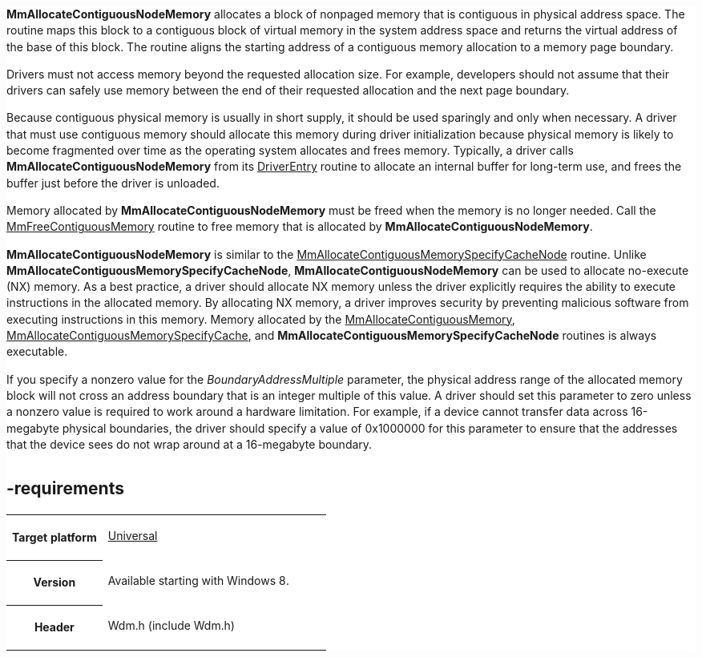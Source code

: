 <p><b>MmAllocateContiguousNodeMemory</b> allocates a block of nonpaged memory that is contiguous in physical address space. The routine maps this block to a contiguous block of virtual memory in the system address space and returns the virtual address of the base of this block. The routine aligns the starting address of a contiguous memory allocation to a memory page boundary.</p>

<p>Drivers must not access memory beyond the requested allocation size. For example, developers should not assume that their drivers can safely use memory between the end of their requested allocation and the next page boundary.</p>

<p>Because contiguous physical memory is usually in short supply, it should be used sparingly and only when necessary. A driver that must use contiguous memory should allocate this memory during driver initialization because physical memory is likely to become fragmented over time as the operating system allocates and frees memory. Typically, a driver calls <b>MmAllocateContiguousNodeMemory</b> from its <a href="..\wdm\nc-wdm-driver-initialize.md">DriverEntry</a> routine to allocate an internal buffer for long-term use, and frees the buffer just before the driver is unloaded.</p>

<p>Memory allocated by <b>MmAllocateContiguousNodeMemory</b> must be freed when the memory is no longer needed. Call the <a href="..\ntddk\nf-ntddk-mmfreecontiguousmemory.md">MmFreeContiguousMemory</a> routine to free memory that is allocated by <b>MmAllocateContiguousNodeMemory</b>.</p>

<p><b>MmAllocateContiguousNodeMemory</b> is similar to the <a href="..\ntddk\nf-ntddk-mmallocatecontiguousmemoryspecifycachenode.md">MmAllocateContiguousMemorySpecifyCacheNode</a> routine. Unlike <b>MmAllocateContiguousMemorySpecifyCacheNode</b>, <b>MmAllocateContiguousNodeMemory</b> can be used to allocate no-execute (NX) memory. As a best practice, a driver should allocate NX memory unless the driver explicitly requires the ability to execute instructions in the allocated memory. By allocating NX memory, a driver improves security by preventing malicious software from executing instructions in this memory. Memory allocated by the <a href="..\ntddk\nf-ntddk-mmallocatecontiguousmemory.md">MmAllocateContiguousMemory</a>, <a href="..\ntddk\nf-ntddk-mmallocatecontiguousmemoryspecifycache.md">MmAllocateContiguousMemorySpecifyCache</a>, and <b>MmAllocateContiguousMemorySpecifyCacheNode</b> routines is always executable.</p>

<p>If you specify a nonzero value for the <i>BoundaryAddressMultiple</i> parameter, the physical address range of the allocated memory block will not cross an address boundary that is an integer multiple of this value. A driver should set this parameter to zero unless a nonzero value is required to work around a hardware limitation. For example, if a device cannot transfer data across 16-megabyte physical boundaries, the driver should specify a value of 0x1000000 for this parameter to ensure that the addresses that the device sees do not wrap around at a 16-megabyte boundary.</p>

## -requirements
<table>
<tr>
<th width="30%">
<p>Target platform</p>
</th>
<td width="70%">
<dl>
<dt><a href="http://go.microsoft.com/fwlink/p/?linkid=531356" target="_blank">Universal</a></dt>
</dl>
</td>
</tr>
<tr>
<th width="30%">
<p>Version</p>
</th>
<td width="70%">
<p>Available starting with Windows 8.</p>
</td>
</tr>
<tr>
<th width="30%">
<p>Header</p>
</th>
<td width="70%">
<dl>
<dt>Wdm.h (include Wdm.h)</dt>